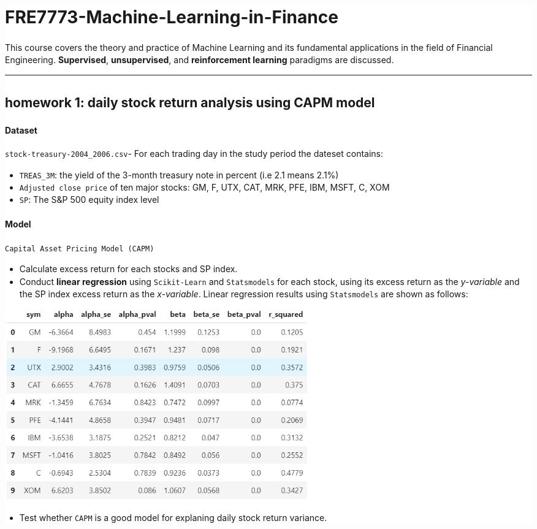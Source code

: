 # FRE7773-Machine-Learning-in-Finance
This course covers the theory and practice of Machine Learning and its fundamental applications in the field of Financial Engineering. **Supervised**, **unsupervised**, and **reinforcement learning** paradigms are discussed.

---------------------------

## homework 1: daily stock return analysis using CAPM model

#### Dataset
`stock-treasury-2004_2006.csv`- For each trading day in the study period the dateset contains:  
   + `TREAS_3M`: the yield of the 3-month treasury note in percent (i.e 2.1 means 2.1%)
   + `Adjusted close price` of ten major stocks: GM, F, UTX, CAT, MRK, PFE, IBM, MSFT, C, XOM
   + `SP`: The S&P 500 equity index level  

#### Model  
`Capital Asset Pricing Model (CAPM)`
   + Calculate excess return for each stocks and SP index.
   + Conduct **linear regression** using `Scikit-Learn` and `Statsmodels` for each stock, using its excess return as the *y-variable* and the SP index excess return as the *x-variable*. Linear regression results using `Statsmodels` are shown as follows:

   <img src="https://github.com/bondxue/FRE7773-Machine-Learning-in-Finance/blob/master/HW01-LinearRegression/images/LinearReg.PNG" width="500">
   
   + Test whether `CAPM` is a good model for explaning daily stock return variance.
    

    